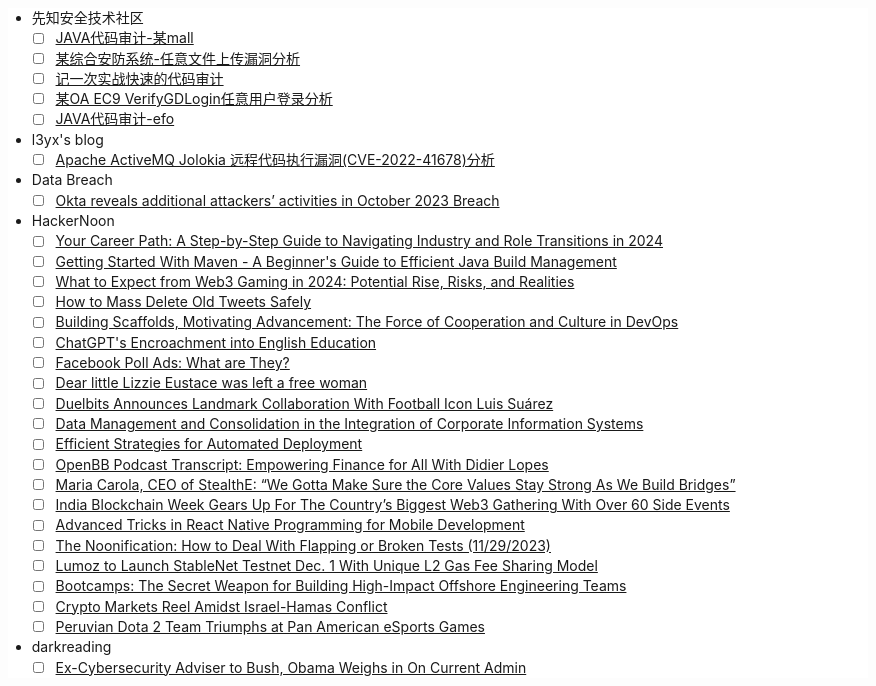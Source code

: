 - 先知安全技术社区
  - [ ] [JAVA代码审计-某mall](https://xz.aliyun.com/t/13135)
  - [ ] [某综合安防系统-任意文件上传漏洞分析](https://xz.aliyun.com/t/13134)
  - [ ] [记一次实战快速的代码审计](https://xz.aliyun.com/t/13133)
  - [ ] [某OA EC9 VerifyGDLogin任意用户登录分析](https://xz.aliyun.com/t/13132)
  - [ ] [JAVA代码审计-efo](https://xz.aliyun.com/t/13131)
- l3yx's blog
  - [ ] [Apache ActiveMQ Jolokia 远程代码执行漏洞(CVE-2022-41678)分析](https://l3yx.github.io/2023/11/29/Apache-ActiveMQ-Jolokia-%E8%BF%9C%E7%A8%8B%E4%BB%A3%E7%A0%81%E6%89%A7%E8%A1%8C%E6%BC%8F%E6%B4%9E-CVE-2022-41678-%E5%88%86%E6%9E%90/)
- Data Breach
  - [ ] [Okta reveals additional attackers’ activities in October 2023 Breach](https://securityaffairs.com/154965/hacking/okta-update-october-2023-support-system-breach.html)
- HackerNoon
  - [ ] [Your Career Path: A Step-by-Step Guide to Navigating Industry and Role Transitions in 2024](https://hackernoon.com/your-career-path-a-step-by-step-guide-to-navigating-industry-and-role-transitions-in-2024?source=rss)
  - [ ] [Getting Started With Maven - A Beginner's Guide to Efficient Java Build Management](https://hackernoon.com/getting-started-with-maven-a-beginners-guide-to-efficient-java-build-management?source=rss)
  - [ ] [What to Expect from Web3 Gaming in 2024: Potential Rise, Risks, and Realities](https://hackernoon.com/what-to-expect-from-web3-gaming-in-2024-potential-rise-risks-and-realities?source=rss)
  - [ ] [How to Mass Delete Old Tweets Safely](https://hackernoon.com/how-to-mass-delete-old-tweets-safely?source=rss)
  - [ ] [Building Scaffolds, Motivating Advancement: The Force of Cooperation and Culture in DevOps](https://hackernoon.com/building-scaffolds-motivating-advancement-the-force-of-cooperation-and-culture-in-devops?source=rss)
  - [ ] [ChatGPT's Encroachment into English Education](https://hackernoon.com/chatgpts-encroachment-into-english-education?source=rss)
  - [ ] [Facebook Poll Ads: What are They?](https://hackernoon.com/facebook-poll-ads-what-are-they?source=rss)
  - [ ] [Dear little Lizzie Eustace was left a free woman](https://hackernoon.com/dear-little-lizzie-eustace-was-left-a-free-woman?source=rss)
  - [ ] [Duelbits Announces Landmark Collaboration With Football Icon Luis Suárez](https://hackernoon.com/duelbits-announces-landmark-collaboration-with-football-icon-luis-suarez?source=rss)
  - [ ] [Data Management and Consolidation in the Integration of Corporate Information Systems](https://hackernoon.com/data-management-and-consolidation-in-the-integration-of-corporate-information-systems?source=rss)
  - [ ] [Efficient Strategies for Automated Deployment](https://hackernoon.com/efficient-strategies-for-automated-deployment?source=rss)
  - [ ] [OpenBB Podcast Transcript: Empowering Finance for All With Didier Lopes](https://hackernoon.com/openbb-podcast-transcript-empowering-finance-for-all-with-didier-lopes?source=rss)
  - [ ] [Maria Carola, CEO of StealthE: “We Gotta Make Sure the Core Values Stay Strong As We Build Bridges”](https://hackernoon.com/maria-carola-ceo-of-stealthe-we-gotta-make-sure-the-core-values-stay-strong-as-we-build-bridges?source=rss)
  - [ ] [India Blockchain Week Gears Up For The Country’s Biggest Web3 Gathering With Over 60 Side Events](https://hackernoon.com/india-blockchain-week-gears-up-for-the-countrys-biggest-web3-gathering-with-over-60-side-events?source=rss)
  - [ ] [Advanced Tricks in React Native Programming for Mobile Development](https://hackernoon.com/advanced-tricks-in-react-native-programming-for-mobile-development?source=rss)
  - [ ] [The Noonification: How to Deal With Flapping or Broken Tests (11/29/2023)](https://hackernoon.com/11-29-2023-noonification?source=rss)
  - [ ] [Lumoz to Launch StableNet Testnet Dec. 1 With Unique L2 Gas Fee Sharing Model](https://hackernoon.com/lumoz-to-launch-stablenet-testnet-dec-1-with-unique-l2-gas-fee-sharing-model?source=rss)
  - [ ] [Bootcamps: The Secret Weapon for Building High-Impact Offshore Engineering Teams](https://hackernoon.com/bootcamps-the-secret-weapon-for-building-high-impact-offshore-engineering-teams?source=rss)
  - [ ] [Crypto Markets Reel Amidst Israel-Hamas Conflict](https://hackernoon.com/crypto-markets-reel-amidst-israel-hamas-conflict?source=rss)
  - [ ] [Peruvian Dota 2 Team Triumphs at Pan American eSports Games](https://hackernoon.com/peruvian-dota-2-team-triumphs-at-pan-american-esports-games?source=rss)
- darkreading
  - [ ] [Ex-Cybersecurity Adviser to Bush, Obama Weighs in On Current Admin](https://www.darkreading.com/cyber-risk/ex-cybersecurity-adviser-to-bush-obama-weighs-in-on-current-admin)